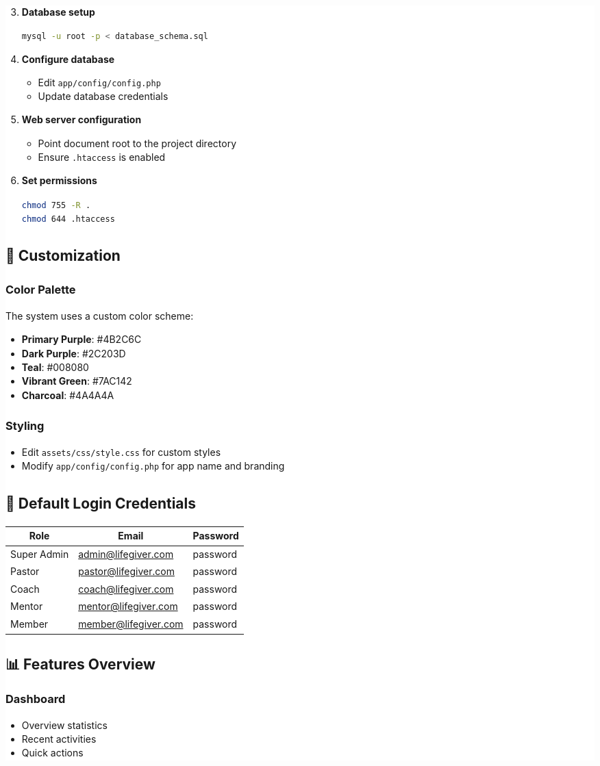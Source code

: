 3. **Database setup**
   ```bash
   mysql -u root -p < database_schema.sql
   ```

4. **Configure database**
   - Edit `app/config/config.php`
   - Update database credentials

5. **Web server configuration**
   - Point document root to the project directory
   - Ensure `.htaccess` is enabled

6. **Set permissions**
   ```bash
   chmod 755 -R .
   chmod 644 .htaccess
   ```

## 🎨 Customization

### Color Palette
The system uses a custom color scheme:
- **Primary Purple**: #4B2C6C
- **Dark Purple**: #2C203D
- **Teal**: #008080
- **Vibrant Green**: #7AC142
- **Charcoal**: #4A4A4A

### Styling
- Edit `assets/css/style.css` for custom styles
- Modify `app/config/config.php` for app name and branding

## 🔐 Default Login Credentials

| Role | Email | Password |
|------|-------|----------|
| Super Admin | admin@lifegiver.com | password |
| Pastor | pastor@lifegiver.com | password |
| Coach | coach@lifegiver.com | password |
| Mentor | mentor@lifegiver.com | password |
| Member | member@lifegiver.com | password |

## 📊 Features Overview

### Dashboard
- Overview statistics
- Recent activities
- Quick actions
